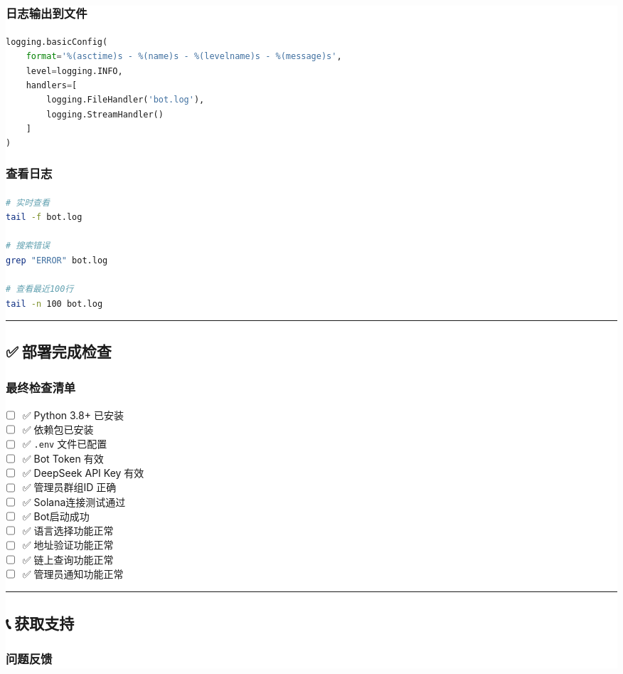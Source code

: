 ### 日志输出到文件

```python
logging.basicConfig(
    format='%(asctime)s - %(name)s - %(levelname)s - %(message)s',
    level=logging.INFO,
    handlers=[
        logging.FileHandler('bot.log'),
        logging.StreamHandler()
    ]
)
```

### 查看日志

```bash
# 实时查看
tail -f bot.log

# 搜索错误
grep "ERROR" bot.log

# 查看最近100行
tail -n 100 bot.log
```

---

## ✅ 部署完成检查

### 最终检查清单

- [ ] ✅ Python 3.8+ 已安装
- [ ] ✅ 依赖包已安装
- [ ] ✅ `.env` 文件已配置
- [ ] ✅ Bot Token 有效
- [ ] ✅ DeepSeek API Key 有效
- [ ] ✅ 管理员群组ID 正确
- [ ] ✅ Solana连接测试通过
- [ ] ✅ Bot启动成功
- [ ] ✅ 语言选择功能正常
- [ ] ✅ 地址验证功能正常
- [ ] ✅ 链上查询功能正常
- [ ] ✅ 管理员通知功能正常

---

## 📞 获取支持

### 问题反馈
